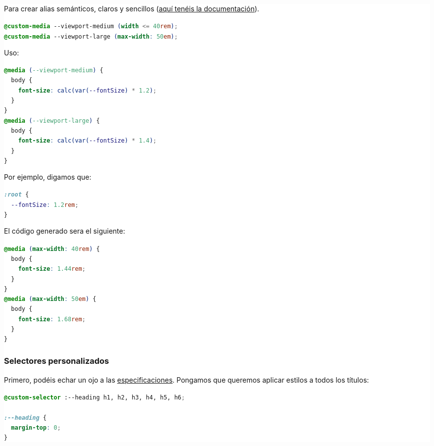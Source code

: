Para crear alias semánticos, claros y sencillos ([aquí tenéis la
documentación](http://dev.w3.org/csswg/mediaqueries/#custom-mq)).

```css
@custom-media --viewport-medium (width <= 40rem);
@custom-media --viewport-large (max-width: 50em);
```

Uso:

```css
@media (--viewport-medium) {
  body {
    font-size: calc(var(--fontSize) * 1.2);
  }
}
@media (--viewport-large) {
  body {
    font-size: calc(var(--fontSize) * 1.4);
  }
}
```

Por ejemplo, digamos que:

```css
:root {
  --fontSize: 1.2rem;
}
```

El código generado sera el siguiente:

```css
@media (max-width: 40rem) {
  body {
    font-size: 1.44rem;
  }
}
@media (max-width: 50em) {
  body {
    font-size: 1.68rem;
  }
}
```

### Selectores personalizados

Primero, podéis echar un ojo a las
[especificaciones](http://dev.w3.org/csswg/css-extensions/#custom-selectors).
Pongamos que queremos aplicar estilos a todos los títulos:

```css
@custom-selector :--heading h1, h2, h3, h4, h5, h6;

:--heading {
  margin-top: 0;
}
```
